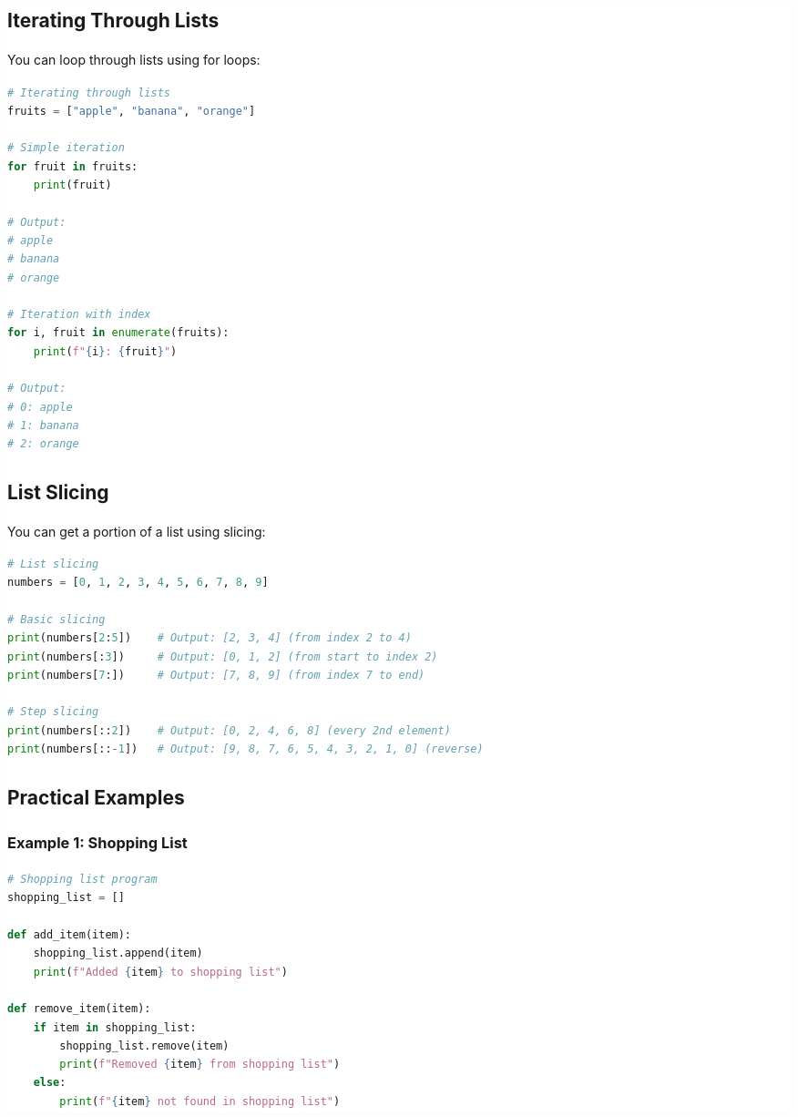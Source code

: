 ## Iterating Through Lists

You can loop through lists using for loops:

```python
# Iterating through lists
fruits = ["apple", "banana", "orange"]

# Simple iteration
for fruit in fruits:
    print(fruit)

# Output:
# apple
# banana
# orange

# Iteration with index
for i, fruit in enumerate(fruits):
    print(f"{i}: {fruit}")

# Output:
# 0: apple
# 1: banana
# 2: orange
```

## List Slicing

You can get a portion of a list using slicing:

```python
# List slicing
numbers = [0, 1, 2, 3, 4, 5, 6, 7, 8, 9]

# Basic slicing
print(numbers[2:5])    # Output: [2, 3, 4] (from index 2 to 4)
print(numbers[:3])     # Output: [0, 1, 2] (from start to index 2)
print(numbers[7:])     # Output: [7, 8, 9] (from index 7 to end)

# Step slicing
print(numbers[::2])    # Output: [0, 2, 4, 6, 8] (every 2nd element)
print(numbers[::-1])   # Output: [9, 8, 7, 6, 5, 4, 3, 2, 1, 0] (reverse)
```

## Practical Examples

### Example 1: Shopping List

```python
# Shopping list program
shopping_list = []

def add_item(item):
    shopping_list.append(item)
    print(f"Added {item} to shopping list")

def remove_item(item):
    if item in shopping_list:
        shopping_list.remove(item)
        print(f"Removed {item} from shopping list")
    else:
        print(f"{item} not found in shopping list")

```